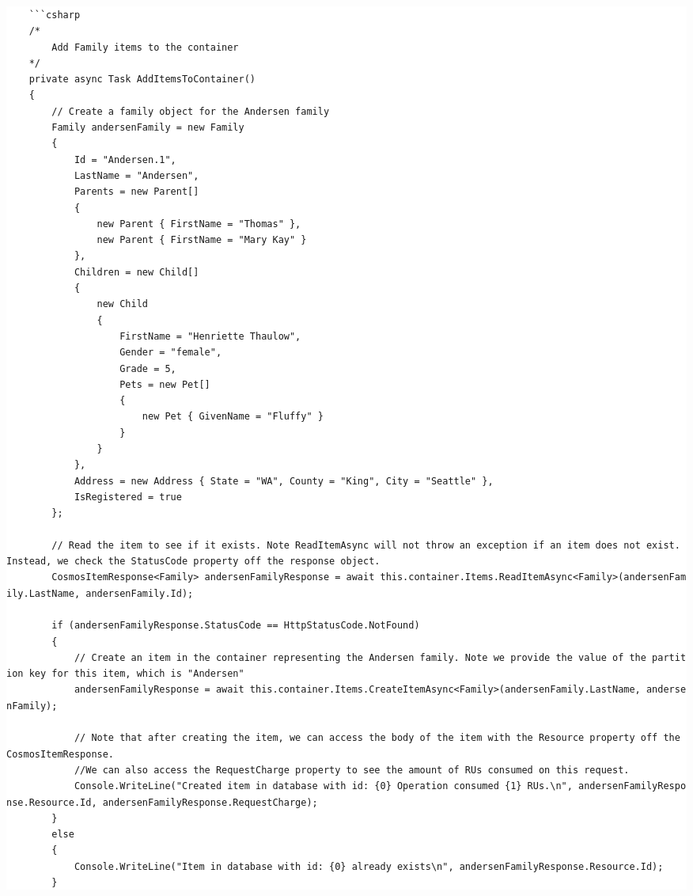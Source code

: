         ```csharp
        /*
            Add Family items to the container
        */
        private async Task AddItemsToContainer()
        {
            // Create a family object for the Andersen family
            Family andersenFamily = new Family
            {
                Id = "Andersen.1",
                LastName = "Andersen",
                Parents = new Parent[]
                {
                    new Parent { FirstName = "Thomas" },
                    new Parent { FirstName = "Mary Kay" }
                },
                Children = new Child[]
                {
                    new Child
                    {
                        FirstName = "Henriette Thaulow",
                        Gender = "female",
                        Grade = 5,
                        Pets = new Pet[]
                        {
                            new Pet { GivenName = "Fluffy" }
                        }
                    }
                },
                Address = new Address { State = "WA", County = "King", City = "Seattle" },
                IsRegistered = true
            };

            // Read the item to see if it exists. Note ReadItemAsync will not throw an exception if an item does not exist. Instead, we check the StatusCode property off the response object.
            CosmosItemResponse<Family> andersenFamilyResponse = await this.container.Items.ReadItemAsync<Family>(andersenFamily.LastName, andersenFamily.Id);

            if (andersenFamilyResponse.StatusCode == HttpStatusCode.NotFound)
            {
                // Create an item in the container representing the Andersen family. Note we provide the value of the partition key for this item, which is "Andersen"
                andersenFamilyResponse = await this.container.Items.CreateItemAsync<Family>(andersenFamily.LastName, andersenFamily);

                // Note that after creating the item, we can access the body of the item with the Resource property off the CosmosItemResponse.
                //We can also access the RequestCharge property to see the amount of RUs consumed on this request.
                Console.WriteLine("Created item in database with id: {0} Operation consumed {1} RUs.\n", andersenFamilyResponse.Resource.Id, andersenFamilyResponse.RequestCharge);
            }
            else
            {
                Console.WriteLine("Item in database with id: {0} already exists\n", andersenFamilyResponse.Resource.Id);
            }
